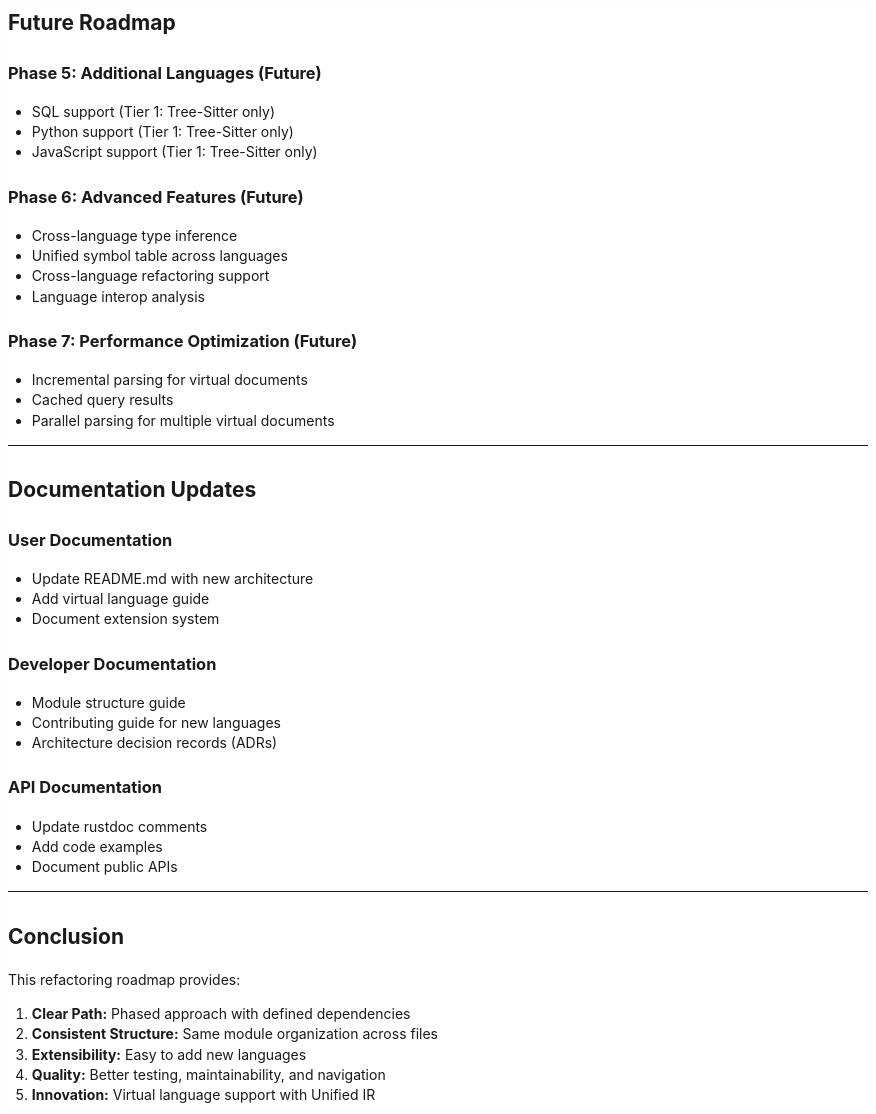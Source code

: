 ## Future Roadmap

### Phase 5: Additional Languages (Future)
- SQL support (Tier 1: Tree-Sitter only)
- Python support (Tier 1: Tree-Sitter only)
- JavaScript support (Tier 1: Tree-Sitter only)

### Phase 6: Advanced Features (Future)
- Cross-language type inference
- Unified symbol table across languages
- Cross-language refactoring support
- Language interop analysis

### Phase 7: Performance Optimization (Future)
- Incremental parsing for virtual documents
- Cached query results
- Parallel parsing for multiple virtual documents

---

## Documentation Updates

### User Documentation
- Update README.md with new architecture
- Add virtual language guide
- Document extension system

### Developer Documentation
- Module structure guide
- Contributing guide for new languages
- Architecture decision records (ADRs)

### API Documentation
- Update rustdoc comments
- Add code examples
- Document public APIs

---

## Conclusion

This refactoring roadmap provides:

1. **Clear Path:** Phased approach with defined dependencies
2. **Consistent Structure:** Same module organization across files
3. **Extensibility:** Easy to add new languages
4. **Quality:** Better testing, maintainability, and navigation
5. **Innovation:** Virtual language support with Unified IR
